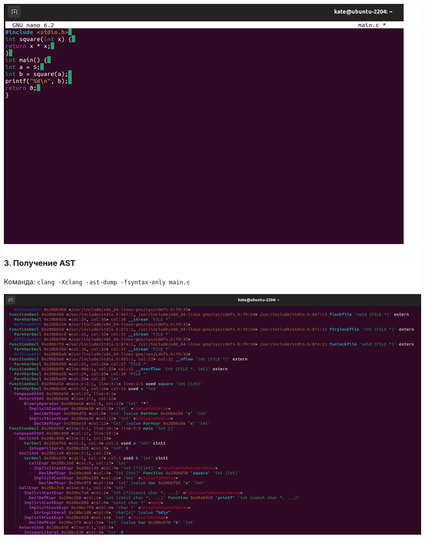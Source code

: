 ![2](7(2).png)

### 3.	Получение AST  
Команда: `clang -Xclang -ast-dump -fsyntax-only main.c`  

![3](7(3).png)
